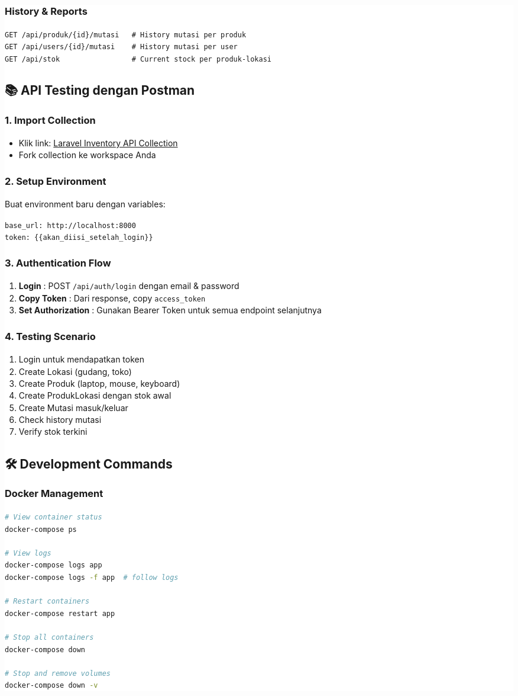 ### History & Reports

```
GET /api/produk/{id}/mutasi   # History mutasi per produk
GET /api/users/{id}/mutasi    # History mutasi per user
GET /api/stok                 # Current stock per produk-lokasi
```

## 📚 API Testing dengan Postman

### 1. Import Collection

* Klik link: [Laravel Inventory API Collection](https://www.postman.com/spacecraft-observer-70980855/workspace/laravel-inventory/collection/38977497-f227ba6b-cbf5-4955-b580-3646b1217fb1?)
* Fork collection ke workspace Anda

### 2. Setup Environment

Buat environment baru dengan variables:

```
base_url: http://localhost:8000
token: {{akan_diisi_setelah_login}}
```

### 3. Authentication Flow

1. **Login** : POST `/api/auth/login` dengan email & password
2. **Copy Token** : Dari response, copy `access_token`
3. **Set Authorization** : Gunakan Bearer Token untuk semua endpoint selanjutnya

### 4. Testing Scenario

1. Login untuk mendapatkan token
2. Create Lokasi (gudang, toko)
3. Create Produk (laptop, mouse, keyboard)
4. Create ProdukLokasi dengan stok awal
5. Create Mutasi masuk/keluar
6. Check history mutasi
7. Verify stok terkini

## 🛠️ Development Commands

### Docker Management

```bash
# View container status
docker-compose ps

# View logs
docker-compose logs app
docker-compose logs -f app  # follow logs

# Restart containers
docker-compose restart app

# Stop all containers
docker-compose down

# Stop and remove volumes
docker-compose down -v
```
